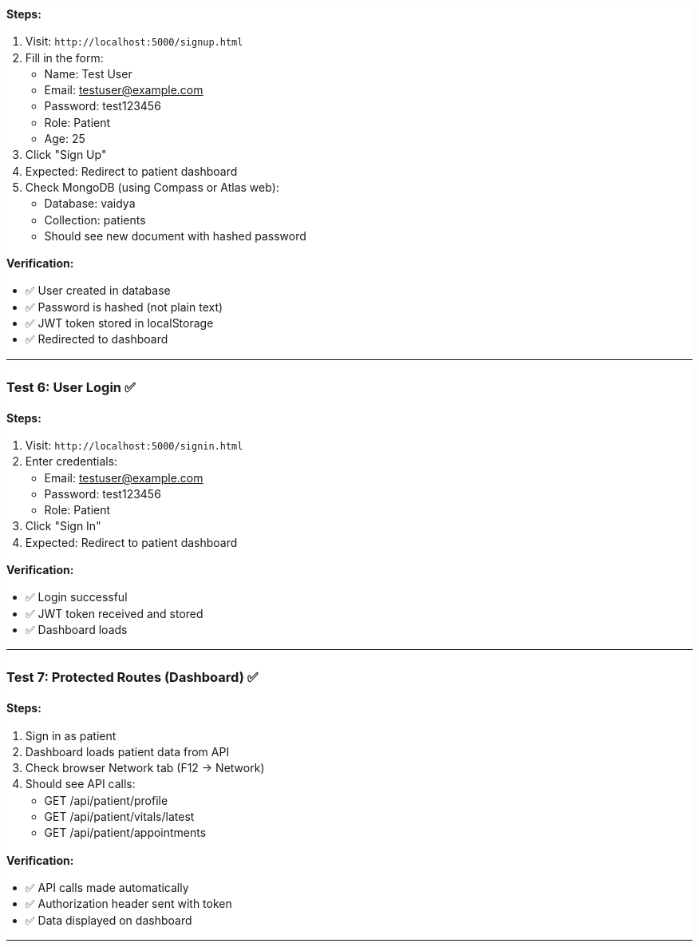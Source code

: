 **Steps:**
1. Visit: `http://localhost:5000/signup.html`
2. Fill in the form:
   - Name: Test User
   - Email: testuser@example.com
   - Password: test123456
   - Role: Patient
   - Age: 25
3. Click "Sign Up"
4. Expected: Redirect to patient dashboard
5. Check MongoDB (using Compass or Atlas web):
   - Database: vaidya
   - Collection: patients
   - Should see new document with hashed password

**Verification:** 
- ✅ User created in database
- ✅ Password is hashed (not plain text)
- ✅ JWT token stored in localStorage
- ✅ Redirected to dashboard

---

### Test 6: User Login ✅

**Steps:**
1. Visit: `http://localhost:5000/signin.html`
2. Enter credentials:
   - Email: testuser@example.com
   - Password: test123456
   - Role: Patient
3. Click "Sign In"
4. Expected: Redirect to patient dashboard

**Verification:**
- ✅ Login successful
- ✅ JWT token received and stored
- ✅ Dashboard loads

---

### Test 7: Protected Routes (Dashboard) ✅

**Steps:**
1. Sign in as patient
2. Dashboard loads patient data from API
3. Check browser Network tab (F12 → Network)
4. Should see API calls:
   - GET /api/patient/profile
   - GET /api/patient/vitals/latest
   - GET /api/patient/appointments

**Verification:**
- ✅ API calls made automatically
- ✅ Authorization header sent with token
- ✅ Data displayed on dashboard

---